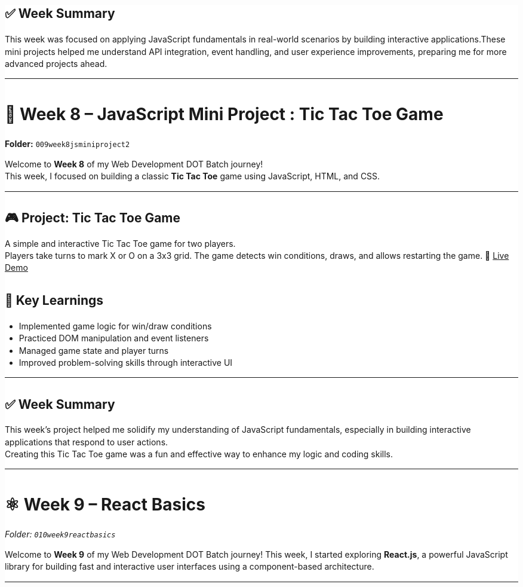 
## ✅ Week Summary

This week was focused on applying JavaScript fundamentals in real-world scenarios by building interactive applications.These mini projects helped me understand API integration, event handling, and user experience improvements, preparing me for more advanced projects ahead.

---

# 📘 Week 8 – JavaScript Mini Project : Tic Tac Toe Game

**Folder:** `009week8jsminiproject2`

Welcome to **Week 8** of my Web Development DOT Batch journey!  
This week, I focused on building a classic **Tic Tac Toe** game using JavaScript, HTML, and CSS.

---

## 🎮 Project: Tic Tac Toe Game

A simple and interactive Tic Tac Toe game for two players.  
Players take turns to mark X or O on a 3x3 grid. The game detects win conditions, draws, and allows restarting the game.
🔗 [Live Demo](https://dev-detective-project-hfnz.vercel.app)



## 🎯 Key Learnings

- Implemented game logic for win/draw conditions  
- Practiced DOM manipulation and event listeners  
- Managed game state and player turns  
- Improved problem-solving skills through interactive UI

---

## ✅ Week Summary

This week’s project helped me solidify my understanding of JavaScript fundamentals, especially in building interactive applications that respond to user actions.  
Creating this Tic Tac Toe game was a fun and effective way to enhance my logic and coding skills.

---
# ⚛️ Week 9 – React Basics

_Folder: `010week9reactbasics`_

Welcome to **Week 9** of my Web Development DOT Batch journey! This week, I started exploring **React.js**, a powerful JavaScript library for building fast and interactive user interfaces using a component-based architecture.

---
